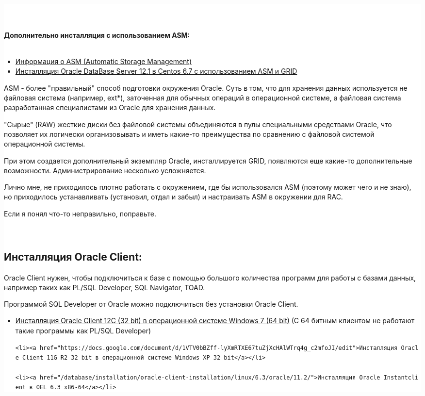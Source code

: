 <br/>
<br/>

<strong>Дополнительно инсталляция с использованием ASM:</strong>
<br/><br/>

<ul>

<li><a href="http://odba.ru/showthread.php?t=60">Информация о ASM (Automatic Storage Management) </a></li>

<li><a href="/database/installation/single/asm/linux/6.7/oracle/12.1/">Инсталляция Oracle DataBase Server 12.1 в Centos 6.7 с использованием ASM и GRID</a></li>

</ul>


ASM - более "правильный" способ подготовки окружения Oracle.
Суть в том, что для хранения данных используется не файловая система (например, ext*), заточенная
для обычных операций в операционной системе, а файловая система разработанная специалистами из Oracle для хранения данных.


"Сырые" (RAW) жесткие диски без файловой системы объединяются в пулы специальными средствами Oracle, что позволяет их логически организовывать и иметь какие-то преимущества по сравнению с файловой системой операционной системы.


При этом создается дополнительный экземпляр Oracle, инсталлируется GRID,
появляются еще какие-то дополнительные возможности. Администрирование несколько усложняется.


Лично мне, не приходилось плотно работать с окружением, где бы использовался ASM
(поэтому может чего и не знаю), но приходилось устанавливать  (установил, отдал и забыл)
и настраивать ASM в окружении для RAC.


Если я понял что-то неправильно, поправьте.

<br/>

## Инсталляция Oracle Client:


Oracle Client нужен, чтобы подключиться к базе с помощью большого количества программ для работы с базами данных, например таких как PL/SQL Developer, SQL Navigator, TOAD.

Программой SQL Developer от Oracle можно подключиться без установки Oracle Client.

<ul>
	<li><a href="/client/installation/windows/7/oracle/12.1/">Инсталляция Oracle Client 12C (32 bit) в операционной системе Windows 7 (64 bit)</a> (C 64 битным клиентом не работают такие программы как PL/SQL Developer)</li>

	<li><a href="https://docs.google.com/document/d/1VTV0bBZff-lyXmRTXE67tuZjXcHAlWTrq4g_c2mfoJI/edit">Инсталляция Oracle Client 11G R2 32 bit в операционной системе Windows XP 32 bit</a></li>

	<li><a href="/database/installation/oracle-client-installation/linux/6.3/oracle/11.2/">Инсталляция Oracle Instantclient в OEL 6.3 x86-64</a></li>
</ul>
